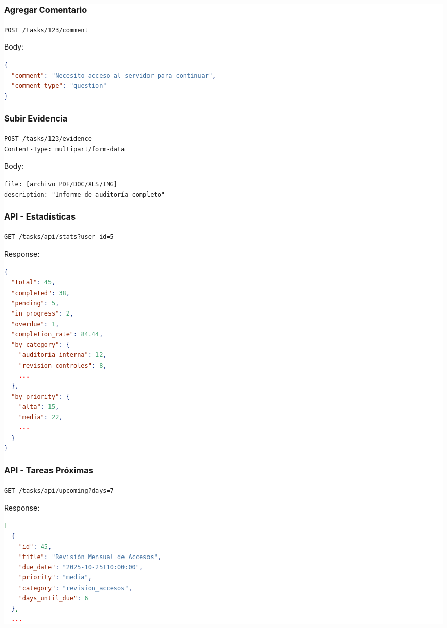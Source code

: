 ### Agregar Comentario
```http
POST /tasks/123/comment
```
Body:
```json
{
  "comment": "Necesito acceso al servidor para continuar",
  "comment_type": "question"
}
```

### Subir Evidencia
```http
POST /tasks/123/evidence
Content-Type: multipart/form-data
```
Body:
```
file: [archivo PDF/DOC/XLS/IMG]
description: "Informe de auditoría completo"
```

### API - Estadísticas
```http
GET /tasks/api/stats?user_id=5
```
Response:
```json
{
  "total": 45,
  "completed": 38,
  "pending": 5,
  "in_progress": 2,
  "overdue": 1,
  "completion_rate": 84.44,
  "by_category": {
    "auditoria_interna": 12,
    "revision_controles": 8,
    ...
  },
  "by_priority": {
    "alta": 15,
    "media": 22,
    ...
  }
}
```

### API - Tareas Próximas
```http
GET /tasks/api/upcoming?days=7
```
Response:
```json
[
  {
    "id": 45,
    "title": "Revisión Mensual de Accesos",
    "due_date": "2025-10-25T10:00:00",
    "priority": "media",
    "category": "revision_accesos",
    "days_until_due": 6
  },
  ...
```